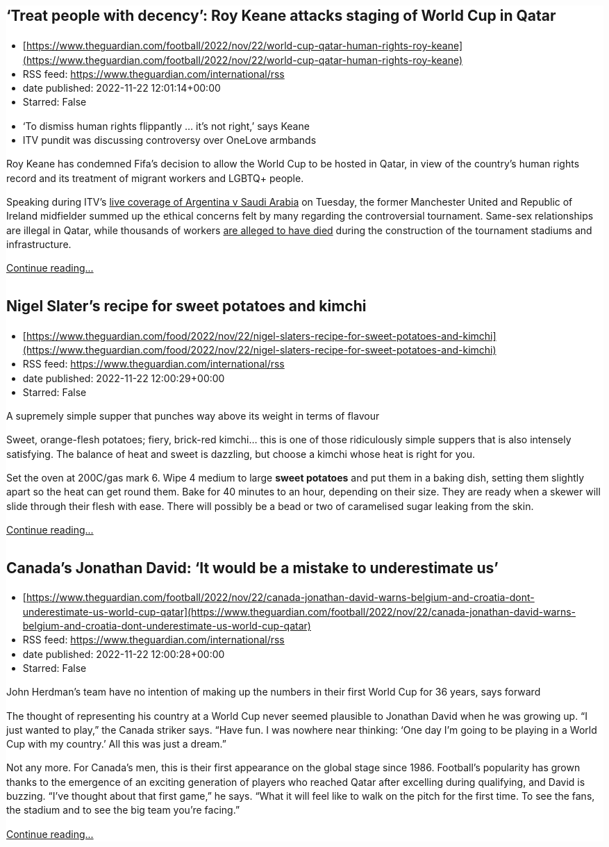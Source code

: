 ## ‘Treat people with decency’: Roy Keane attacks staging of World Cup in Qatar
 - [https://www.theguardian.com/football/2022/nov/22/world-cup-qatar-human-rights-roy-keane](https://www.theguardian.com/football/2022/nov/22/world-cup-qatar-human-rights-roy-keane)
 - RSS feed: https://www.theguardian.com/international/rss
 - date published: 2022-11-22 12:01:14+00:00
 - Starred: False

<ul><li>‘To dismiss human rights flippantly … it’s not right,’ says Keane</li><li>ITV pundit was discussing controversy over OneLove armbands</li></ul><p>Roy Keane has condemned Fifa’s decision to allow the World Cup to be hosted in Qatar, in view of the country’s human rights record and its treatment of migrant workers and LGBTQ+ people.</p><p>Speaking during ITV’s <a href="https://www.theguardian.com/football/live/2022/nov/22/argentina-v-saudi-arabia-world-cup-2022-live">live coverage of Argentina v Saudi Arabia</a> on Tuesday, the former Manchester United and Republic of Ireland midfielder summed up the ethical concerns felt by many regarding the controversial tournament. Same-sex relationships are illegal in Qatar, while thousands of workers <a href="https://www.theguardian.com/global-development/2021/aug/26/qatar-has-failed-to-explain-up-to-70-of-migrant-worker-deaths-in-past-10-years-amnesty">are alleged to have died</a> during the construction of the tournament stadiums and infrastructure.</p> <a href="https://www.theguardian.com/football/2022/nov/22/world-cup-qatar-human-rights-roy-keane">Continue reading...</a>

## Nigel Slater’s recipe for sweet potatoes and kimchi
 - [https://www.theguardian.com/food/2022/nov/22/nigel-slaters-recipe-for-sweet-potatoes-and-kimchi](https://www.theguardian.com/food/2022/nov/22/nigel-slaters-recipe-for-sweet-potatoes-and-kimchi)
 - RSS feed: https://www.theguardian.com/international/rss
 - date published: 2022-11-22 12:00:29+00:00
 - Starred: False

A supremely simple supper that punches way above its weight in terms of flavour<p>Sweet, orange-flesh potatoes; fiery, brick-red kimchi… this is one of those ridiculously simple suppers that is also intensely satisfying. The balance of heat and sweet is dazzling, but choose a kimchi whose heat is right for you.</p><p>Set the oven at 200C/gas mark 6. Wipe 4 medium to large <strong>sweet potatoes</strong> and put them in a baking dish, setting them slightly apart so the heat can get round them. Bake for 40 minutes to an hour, depending on their size. They are ready when a skewer will slide through their flesh with ease. There will possibly be a bead or two of caramelised sugar leaking from the skin.</p> <a href="https://www.theguardian.com/food/2022/nov/22/nigel-slaters-recipe-for-sweet-potatoes-and-kimchi">Continue reading...</a>

## Canada’s Jonathan David: ‘It would be a mistake to underestimate us’
 - [https://www.theguardian.com/football/2022/nov/22/canada-jonathan-david-warns-belgium-and-croatia-dont-underestimate-us-world-cup-qatar](https://www.theguardian.com/football/2022/nov/22/canada-jonathan-david-warns-belgium-and-croatia-dont-underestimate-us-world-cup-qatar)
 - RSS feed: https://www.theguardian.com/international/rss
 - date published: 2022-11-22 12:00:28+00:00
 - Starred: False

<p>John Herdman’s team have no intention of making up the numbers in their first World Cup for 36 years, says forward</p><p>The thought of representing his country at a World Cup never seemed plausible to Jonathan David when he was growing up. “I just wanted to play,” the Canada striker says. “Have fun. I was nowhere near thinking: ‘One day I’m going to be playing in a World Cup with my country.’ All this was just a dream.”</p><p>Not any more. For Canada’s men, this is their first appearance on the global stage since 1986. Football’s popularity has grown thanks to the emergence of an exciting generation of players who reached Qatar after excelling during qualifying, and David is buzzing. “I’ve thought about that first game,” he says. “What it will feel like to walk on the pitch for the first time. To see the fans, the stadium and to see the big team you’re facing.”</p> <a href="https://www.theguardian.com/football/2022/nov/22/canada-jonathan-david-warns-belgium-and-croatia-dont-underestimate-us-world-cup-qatar">Continue reading...</a>
